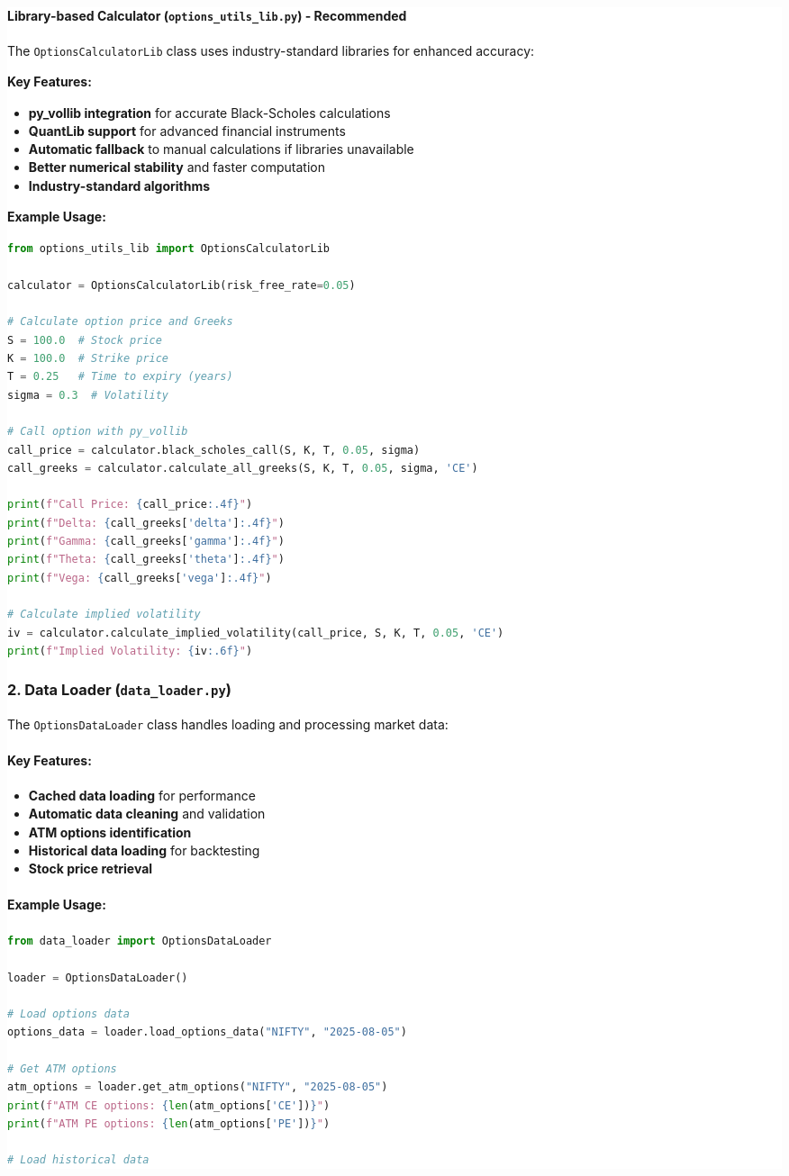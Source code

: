 #### Library-based Calculator (`options_utils_lib.py`) - **Recommended**
The `OptionsCalculatorLib` class uses industry-standard libraries for enhanced accuracy:

**Key Features:**
- **py_vollib integration** for accurate Black-Scholes calculations
- **QuantLib support** for advanced financial instruments
- **Automatic fallback** to manual calculations if libraries unavailable
- **Better numerical stability** and faster computation
- **Industry-standard algorithms**

**Example Usage:**

```python
from options_utils_lib import OptionsCalculatorLib

calculator = OptionsCalculatorLib(risk_free_rate=0.05)

# Calculate option price and Greeks
S = 100.0  # Stock price
K = 100.0  # Strike price
T = 0.25   # Time to expiry (years)
sigma = 0.3  # Volatility

# Call option with py_vollib
call_price = calculator.black_scholes_call(S, K, T, 0.05, sigma)
call_greeks = calculator.calculate_all_greeks(S, K, T, 0.05, sigma, 'CE')

print(f"Call Price: {call_price:.4f}")
print(f"Delta: {call_greeks['delta']:.4f}")
print(f"Gamma: {call_greeks['gamma']:.4f}")
print(f"Theta: {call_greeks['theta']:.4f}")
print(f"Vega: {call_greeks['vega']:.4f}")

# Calculate implied volatility
iv = calculator.calculate_implied_volatility(call_price, S, K, T, 0.05, 'CE')
print(f"Implied Volatility: {iv:.6f}")
```

### 2. Data Loader (`data_loader.py`)

The `OptionsDataLoader` class handles loading and processing market data:

#### Key Features:
- **Cached data loading** for performance
- **Automatic data cleaning** and validation
- **ATM options identification**
- **Historical data loading** for backtesting
- **Stock price retrieval**

#### Example Usage:

```python
from data_loader import OptionsDataLoader

loader = OptionsDataLoader()

# Load options data
options_data = loader.load_options_data("NIFTY", "2025-08-05")

# Get ATM options
atm_options = loader.get_atm_options("NIFTY", "2025-08-05")
print(f"ATM CE options: {len(atm_options['CE'])}")
print(f"ATM PE options: {len(atm_options['PE'])}")

# Load historical data
```